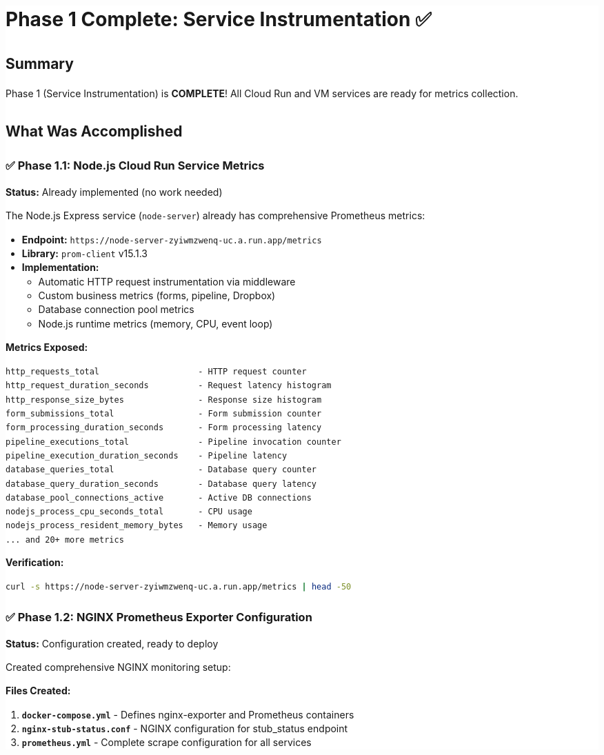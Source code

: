# Phase 1 Complete: Service Instrumentation ✅

## Summary

Phase 1 (Service Instrumentation) is **COMPLETE**! All Cloud Run and VM services are ready for metrics collection.

## What Was Accomplished

### ✅ Phase 1.1: Node.js Cloud Run Service Metrics
**Status:** Already implemented (no work needed)

The Node.js Express service (`node-server`) already has comprehensive Prometheus metrics:

- **Endpoint:** `https://node-server-zyiwmzwenq-uc.a.run.app/metrics`
- **Library:** `prom-client` v15.1.3
- **Implementation:**
  - Automatic HTTP request instrumentation via middleware
  - Custom business metrics (forms, pipeline, Dropbox)
  - Database connection pool metrics
  - Node.js runtime metrics (memory, CPU, event loop)

**Metrics Exposed:**
```
http_requests_total                    - HTTP request counter
http_request_duration_seconds          - Request latency histogram
http_response_size_bytes               - Response size histogram
form_submissions_total                 - Form submission counter
form_processing_duration_seconds       - Form processing latency
pipeline_executions_total              - Pipeline invocation counter
pipeline_execution_duration_seconds    - Pipeline latency
database_queries_total                 - Database query counter
database_query_duration_seconds        - Database query latency
database_pool_connections_active       - Active DB connections
nodejs_process_cpu_seconds_total       - CPU usage
nodejs_process_resident_memory_bytes   - Memory usage
... and 20+ more metrics
```

**Verification:**
```bash
curl -s https://node-server-zyiwmzwenq-uc.a.run.app/metrics | head -50
```

### ✅ Phase 1.2: NGINX Prometheus Exporter Configuration
**Status:** Configuration created, ready to deploy

Created comprehensive NGINX monitoring setup:

**Files Created:**
1. **`docker-compose.yml`** - Defines nginx-exporter and Prometheus containers
2. **`nginx-stub-status.conf`** - NGINX configuration for stub_status endpoint
3. **`prometheus.yml`** - Complete scrape configuration for all services
